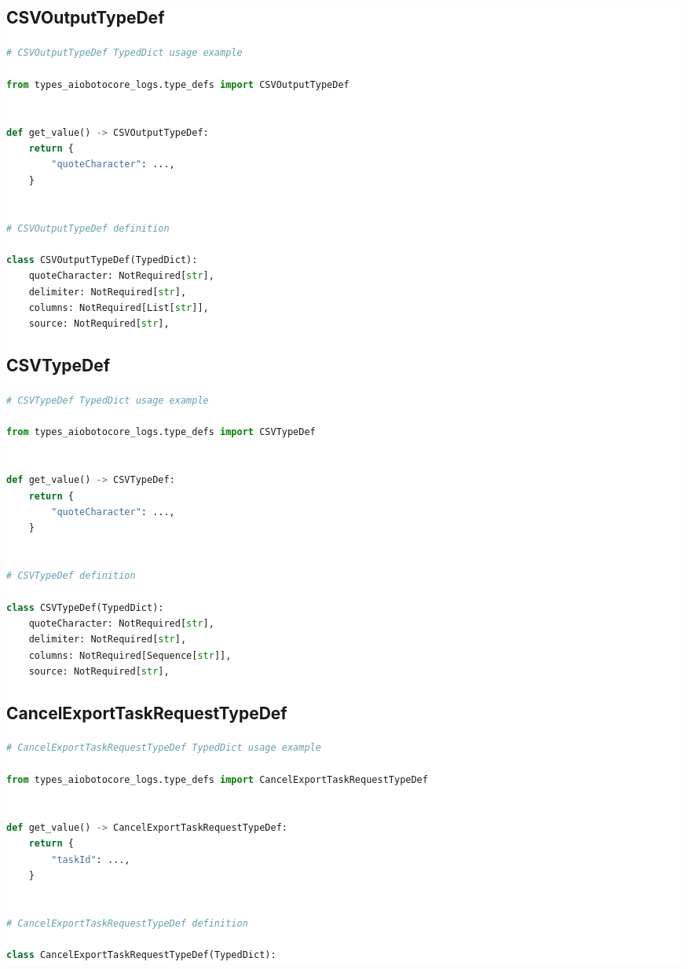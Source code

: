 ## CSVOutputTypeDef

```python
# CSVOutputTypeDef TypedDict usage example

from types_aiobotocore_logs.type_defs import CSVOutputTypeDef


def get_value() -> CSVOutputTypeDef:
    return {
        "quoteCharacter": ...,
    }


# CSVOutputTypeDef definition

class CSVOutputTypeDef(TypedDict):
    quoteCharacter: NotRequired[str],
    delimiter: NotRequired[str],
    columns: NotRequired[List[str]],
    source: NotRequired[str],
```

## CSVTypeDef

```python
# CSVTypeDef TypedDict usage example

from types_aiobotocore_logs.type_defs import CSVTypeDef


def get_value() -> CSVTypeDef:
    return {
        "quoteCharacter": ...,
    }


# CSVTypeDef definition

class CSVTypeDef(TypedDict):
    quoteCharacter: NotRequired[str],
    delimiter: NotRequired[str],
    columns: NotRequired[Sequence[str]],
    source: NotRequired[str],
```

## CancelExportTaskRequestTypeDef

```python
# CancelExportTaskRequestTypeDef TypedDict usage example

from types_aiobotocore_logs.type_defs import CancelExportTaskRequestTypeDef


def get_value() -> CancelExportTaskRequestTypeDef:
    return {
        "taskId": ...,
    }


# CancelExportTaskRequestTypeDef definition

class CancelExportTaskRequestTypeDef(TypedDict):
```